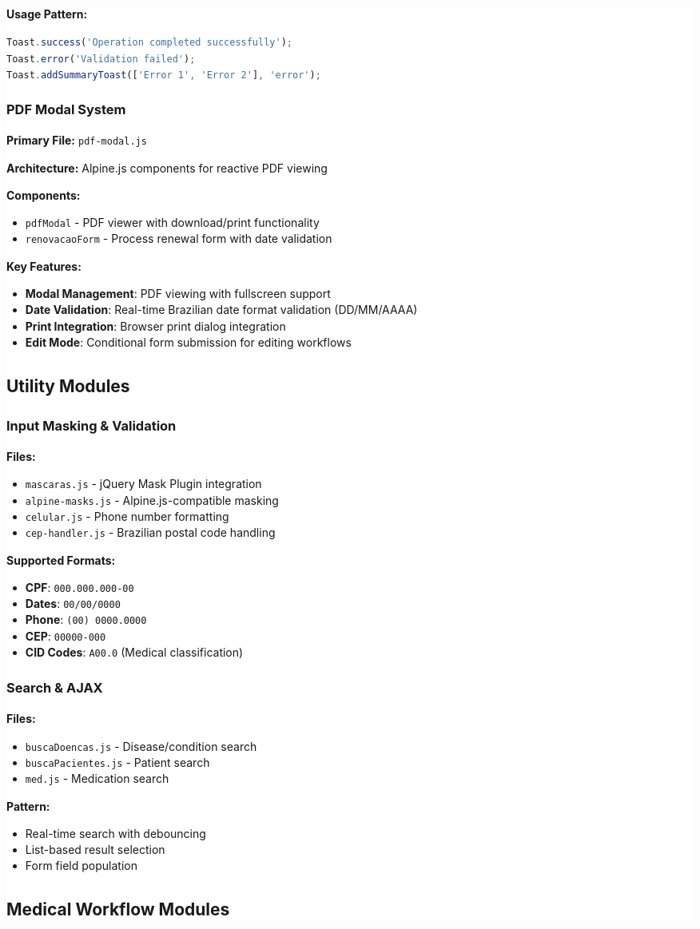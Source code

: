 **Usage Pattern:**
```javascript
Toast.success('Operation completed successfully');
Toast.error('Validation failed');
Toast.addSummaryToast(['Error 1', 'Error 2'], 'error');
```

### PDF Modal System

**Primary File:** `pdf-modal.js`

**Architecture:** Alpine.js components for reactive PDF viewing

**Components:**
- `pdfModal` - PDF viewer with download/print functionality
- `renovacaoForm` - Process renewal form with date validation

**Key Features:**
- **Modal Management**: PDF viewing with fullscreen support
- **Date Validation**: Real-time Brazilian date format validation (DD/MM/AAAA)
- **Print Integration**: Browser print dialog integration
- **Edit Mode**: Conditional form submission for editing workflows

## Utility Modules

### Input Masking & Validation

**Files:**
- `mascaras.js` - jQuery Mask Plugin integration
- `alpine-masks.js` - Alpine.js-compatible masking
- `celular.js` - Phone number formatting
- `cep-handler.js` - Brazilian postal code handling

**Supported Formats:**
- **CPF**: `000.000.000-00`
- **Dates**: `00/00/0000`
- **Phone**: `(00) 0000.0000`
- **CEP**: `00000-000`
- **CID Codes**: `A00.0` (Medical classification)

### Search & AJAX

**Files:**
- `buscaDoencas.js` - Disease/condition search
- `buscaPacientes.js` - Patient search
- `med.js` - Medication search

**Pattern:**
- Real-time search with debouncing
- List-based result selection
- Form field population

## Medical Workflow Modules
